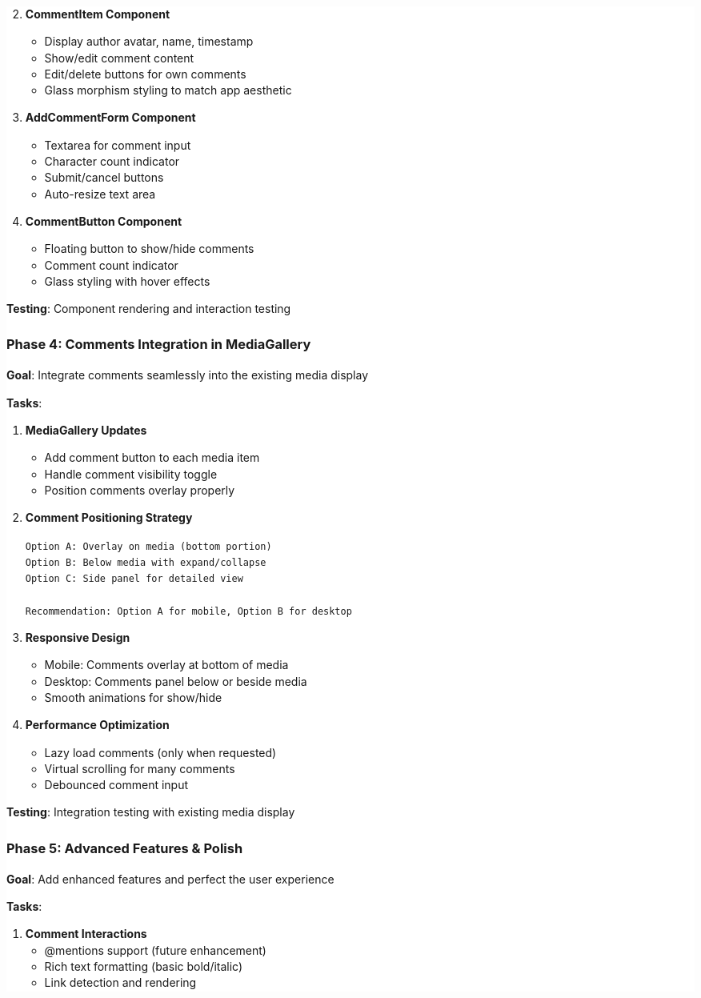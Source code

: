 2. **CommentItem Component**
   - Display author avatar, name, timestamp
   - Show/edit comment content
   - Edit/delete buttons for own comments
   - Glass morphism styling to match app aesthetic

3. **AddCommentForm Component**
   - Textarea for comment input
   - Character count indicator
   - Submit/cancel buttons
   - Auto-resize text area

4. **CommentButton Component**
   - Floating button to show/hide comments
   - Comment count indicator
   - Glass styling with hover effects

**Testing**: Component rendering and interaction testing

### Phase 4: Comments Integration in MediaGallery
**Goal**: Integrate comments seamlessly into the existing media display

**Tasks**:
1. **MediaGallery Updates**
   - Add comment button to each media item
   - Handle comment visibility toggle
   - Position comments overlay properly

2. **Comment Positioning Strategy**
   ```
   Option A: Overlay on media (bottom portion)
   Option B: Below media with expand/collapse
   Option C: Side panel for detailed view
   
   Recommendation: Option A for mobile, Option B for desktop
   ```

3. **Responsive Design**
   - Mobile: Comments overlay at bottom of media
   - Desktop: Comments panel below or beside media
   - Smooth animations for show/hide

4. **Performance Optimization**
   - Lazy load comments (only when requested)
   - Virtual scrolling for many comments
   - Debounced comment input

**Testing**: Integration testing with existing media display

### Phase 5: Advanced Features & Polish
**Goal**: Add enhanced features and perfect the user experience

**Tasks**:
1. **Comment Interactions**
   - @mentions support (future enhancement)
   - Rich text formatting (basic bold/italic)
   - Link detection and rendering
